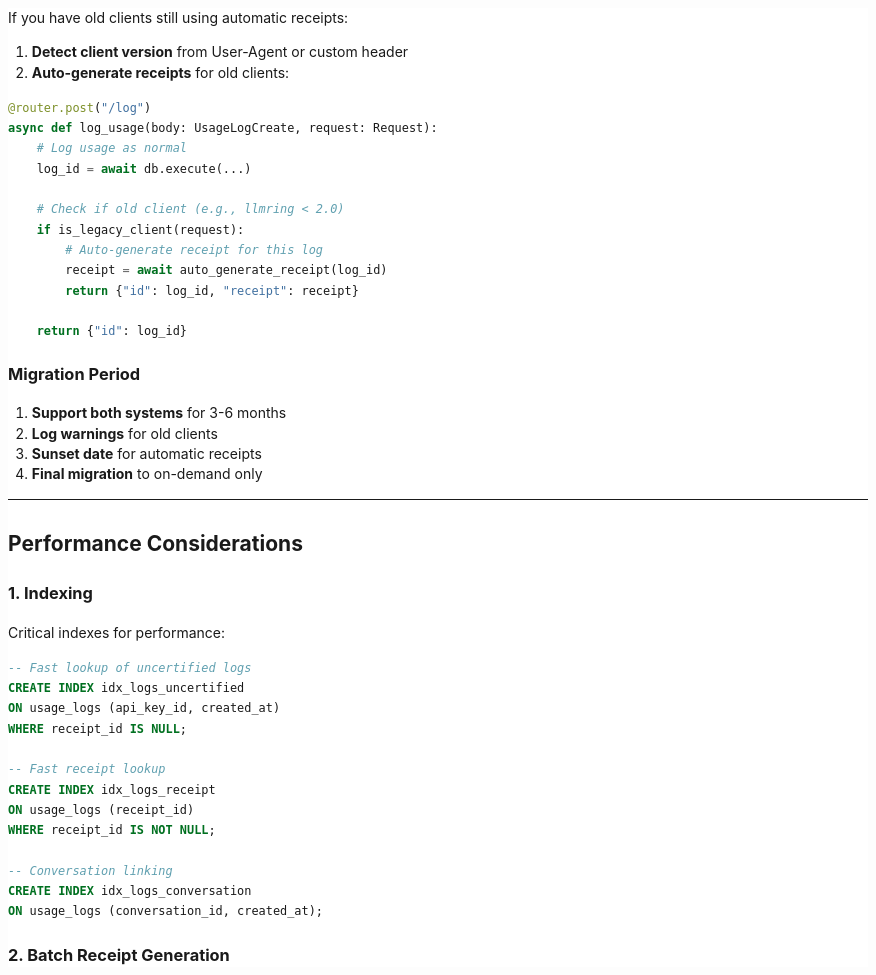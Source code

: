 If you have old clients still using automatic receipts:

1. **Detect client version** from User-Agent or custom header
2. **Auto-generate receipts** for old clients:

```python
@router.post("/log")
async def log_usage(body: UsageLogCreate, request: Request):
    # Log usage as normal
    log_id = await db.execute(...)

    # Check if old client (e.g., llmring < 2.0)
    if is_legacy_client(request):
        # Auto-generate receipt for this log
        receipt = await auto_generate_receipt(log_id)
        return {"id": log_id, "receipt": receipt}

    return {"id": log_id}
```

### Migration Period

1. **Support both systems** for 3-6 months
2. **Log warnings** for old clients
3. **Sunset date** for automatic receipts
4. **Final migration** to on-demand only

---

## Performance Considerations

### 1. Indexing

Critical indexes for performance:

```sql
-- Fast lookup of uncertified logs
CREATE INDEX idx_logs_uncertified
ON usage_logs (api_key_id, created_at)
WHERE receipt_id IS NULL;

-- Fast receipt lookup
CREATE INDEX idx_logs_receipt
ON usage_logs (receipt_id)
WHERE receipt_id IS NOT NULL;

-- Conversation linking
CREATE INDEX idx_logs_conversation
ON usage_logs (conversation_id, created_at);
```

### 2. Batch Receipt Generation
